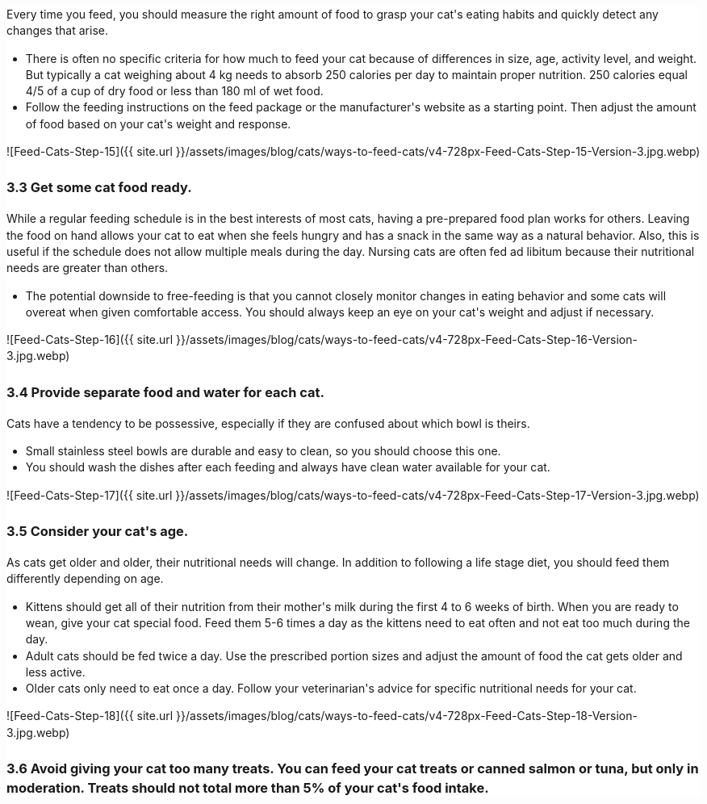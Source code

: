 Every time you feed, you should measure the right amount of food to grasp your cat's eating habits and quickly detect any changes that arise. 
- There is often no specific criteria for how much to feed your cat because of differences in size, age, activity level, and weight. But typically a cat weighing about 4 kg needs to absorb 250 calories per day to maintain proper nutrition. 250 calories equal 4/5 of a cup of dry food or less than 180 ml of wet food.
- Follow the feeding instructions on the feed package or the manufacturer's website as a starting point. Then adjust the amount of food based on your cat's weight and response.

![Feed-Cats-Step-15]({{ site.url }}/assets/images/blog/cats/ways-to-feed-cats/v4-728px-Feed-Cats-Step-15-Version-3.jpg.webp)

### 3.3 Get some cat food ready. 

While a regular feeding schedule is in the best interests of most cats, having a pre-prepared food plan works for others. Leaving the food on hand allows your cat to eat when she feels hungry and has a snack in the same way as a natural behavior. Also, this is useful if the schedule does not allow multiple meals during the day. Nursing cats are often fed ad libitum because their nutritional needs are greater than others. 
- The potential downside to free-feeding is that you cannot closely monitor changes in eating behavior and some cats will overeat when given comfortable access. You should always keep an eye on your cat's weight and adjust if necessary.

![Feed-Cats-Step-16]({{ site.url }}/assets/images/blog/cats/ways-to-feed-cats/v4-728px-Feed-Cats-Step-16-Version-3.jpg.webp)

### 3.4 Provide separate food and water for each cat. 

Cats have a tendency to be possessive, especially if they are confused about which bowl is theirs.
- Small stainless steel bowls are durable and easy to clean, so you should choose this one.
- You should wash the dishes after each feeding and always have clean water available for your cat.

![Feed-Cats-Step-17]({{ site.url }}/assets/images/blog/cats/ways-to-feed-cats/v4-728px-Feed-Cats-Step-17-Version-3.jpg.webp)

### 3.5 Consider your cat's age. 

As cats get older and older, their nutritional needs will change. In addition to following a life stage diet, you should feed them differently depending on age.
- Kittens should get all of their nutrition from their mother's milk during the first 4 to 6 weeks of birth. When you are ready to wean, give your cat special food. Feed them 5-6 times a day as the kittens need to eat often and not eat too much during the day.
- Adult cats should be fed twice a day. Use the prescribed portion sizes and adjust the amount of food the cat gets older and less active. 
- Older cats only need to eat once a day. Follow your veterinarian's advice for specific nutritional needs for your cat.

![Feed-Cats-Step-18]({{ site.url }}/assets/images/blog/cats/ways-to-feed-cats/v4-728px-Feed-Cats-Step-18-Version-3.jpg.webp)

### 3.6 Avoid giving your cat too many treats. You can feed your cat treats or canned salmon or tuna, but only in moderation. Treats should not total more than 5% of your cat's food intake.
